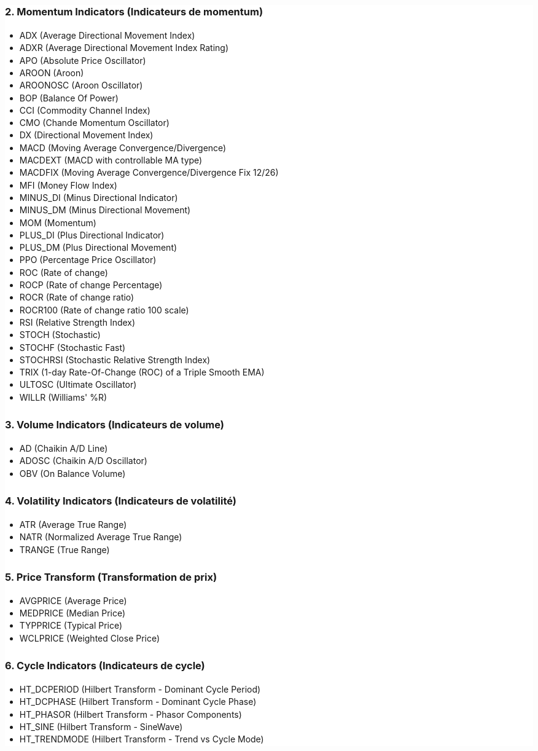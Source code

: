 ### 2. Momentum Indicators (Indicateurs de momentum)
- ADX (Average Directional Movement Index)
- ADXR (Average Directional Movement Index Rating)
- APO (Absolute Price Oscillator)
- AROON (Aroon)
- AROONOSC (Aroon Oscillator)
- BOP (Balance Of Power)
- CCI (Commodity Channel Index)
- CMO (Chande Momentum Oscillator)
- DX (Directional Movement Index)
- MACD (Moving Average Convergence/Divergence)
- MACDEXT (MACD with controllable MA type)
- MACDFIX (Moving Average Convergence/Divergence Fix 12/26)
- MFI (Money Flow Index)
- MINUS_DI (Minus Directional Indicator)
- MINUS_DM (Minus Directional Movement)
- MOM (Momentum)
- PLUS_DI (Plus Directional Indicator)
- PLUS_DM (Plus Directional Movement)
- PPO (Percentage Price Oscillator)
- ROC (Rate of change)
- ROCP (Rate of change Percentage)
- ROCR (Rate of change ratio)
- ROCR100 (Rate of change ratio 100 scale)
- RSI (Relative Strength Index)
- STOCH (Stochastic)
- STOCHF (Stochastic Fast)
- STOCHRSI (Stochastic Relative Strength Index)
- TRIX (1-day Rate-Of-Change (ROC) of a Triple Smooth EMA)
- ULTOSC (Ultimate Oscillator)
- WILLR (Williams' %R)

### 3. Volume Indicators (Indicateurs de volume)
- AD (Chaikin A/D Line)
- ADOSC (Chaikin A/D Oscillator)
- OBV (On Balance Volume)

### 4. Volatility Indicators (Indicateurs de volatilité)
- ATR (Average True Range)
- NATR (Normalized Average True Range)
- TRANGE (True Range)

### 5. Price Transform (Transformation de prix)
- AVGPRICE (Average Price)
- MEDPRICE (Median Price)
- TYPPRICE (Typical Price)
- WCLPRICE (Weighted Close Price)

### 6. Cycle Indicators (Indicateurs de cycle)
- HT_DCPERIOD (Hilbert Transform - Dominant Cycle Period)
- HT_DCPHASE (Hilbert Transform - Dominant Cycle Phase)
- HT_PHASOR (Hilbert Transform - Phasor Components)
- HT_SINE (Hilbert Transform - SineWave)
- HT_TRENDMODE (Hilbert Transform - Trend vs Cycle Mode)
